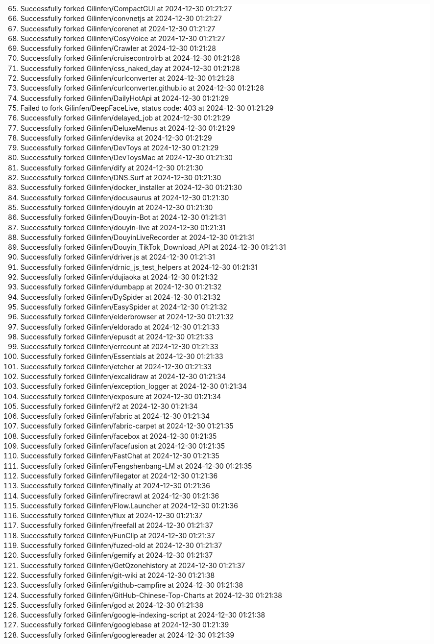 65. Successfully forked Gilinfen/CompactGUI at 2024-12-30 01:21:27
66. Successfully forked Gilinfen/convnetjs at 2024-12-30 01:21:27
67. Successfully forked Gilinfen/corenet at 2024-12-30 01:21:27
68. Successfully forked Gilinfen/CosyVoice at 2024-12-30 01:21:27
69. Successfully forked Gilinfen/Crawler at 2024-12-30 01:21:28
70. Successfully forked Gilinfen/cruisecontrolrb at 2024-12-30 01:21:28
71. Successfully forked Gilinfen/css_naked_day at 2024-12-30 01:21:28
72. Successfully forked Gilinfen/curlconverter at 2024-12-30 01:21:28
73. Successfully forked Gilinfen/curlconverter.github.io at 2024-12-30 01:21:28
74. Successfully forked Gilinfen/DailyHotApi at 2024-12-30 01:21:29
75. Failed to fork Gilinfen/DeepFaceLive, status code: 403 at 2024-12-30 01:21:29
76. Successfully forked Gilinfen/delayed_job at 2024-12-30 01:21:29
77. Successfully forked Gilinfen/DeluxeMenus at 2024-12-30 01:21:29
78. Successfully forked Gilinfen/devika at 2024-12-30 01:21:29
79. Successfully forked Gilinfen/DevToys at 2024-12-30 01:21:29
80. Successfully forked Gilinfen/DevToysMac at 2024-12-30 01:21:30
81. Successfully forked Gilinfen/dify at 2024-12-30 01:21:30
82. Successfully forked Gilinfen/DNS.Surf at 2024-12-30 01:21:30
83. Successfully forked Gilinfen/docker_installer at 2024-12-30 01:21:30
84. Successfully forked Gilinfen/docusaurus at 2024-12-30 01:21:30
85. Successfully forked Gilinfen/douyin at 2024-12-30 01:21:30
86. Successfully forked Gilinfen/Douyin-Bot at 2024-12-30 01:21:31
87. Successfully forked Gilinfen/douyin-live at 2024-12-30 01:21:31
88. Successfully forked Gilinfen/DouyinLiveRecorder at 2024-12-30 01:21:31
89. Successfully forked Gilinfen/Douyin_TikTok_Download_API at 2024-12-30 01:21:31
90. Successfully forked Gilinfen/driver.js at 2024-12-30 01:21:31
91. Successfully forked Gilinfen/drnic_js_test_helpers at 2024-12-30 01:21:31
92. Successfully forked Gilinfen/dujiaoka at 2024-12-30 01:21:32
93. Successfully forked Gilinfen/dumbapp at 2024-12-30 01:21:32
94. Successfully forked Gilinfen/DySpider at 2024-12-30 01:21:32
95. Successfully forked Gilinfen/EasySpider at 2024-12-30 01:21:32
96. Successfully forked Gilinfen/elderbrowser at 2024-12-30 01:21:32
97. Successfully forked Gilinfen/eldorado at 2024-12-30 01:21:33
98. Successfully forked Gilinfen/epusdt at 2024-12-30 01:21:33
99. Successfully forked Gilinfen/errcount at 2024-12-30 01:21:33
100. Successfully forked Gilinfen/Essentials at 2024-12-30 01:21:33
101. Successfully forked Gilinfen/etcher at 2024-12-30 01:21:33
102. Successfully forked Gilinfen/excalidraw at 2024-12-30 01:21:34
103. Successfully forked Gilinfen/exception_logger at 2024-12-30 01:21:34
104. Successfully forked Gilinfen/exposure at 2024-12-30 01:21:34
105. Successfully forked Gilinfen/f2 at 2024-12-30 01:21:34
106. Successfully forked Gilinfen/fabric at 2024-12-30 01:21:34
107. Successfully forked Gilinfen/fabric-carpet at 2024-12-30 01:21:35
108. Successfully forked Gilinfen/facebox at 2024-12-30 01:21:35
109. Successfully forked Gilinfen/facefusion at 2024-12-30 01:21:35
110. Successfully forked Gilinfen/FastChat at 2024-12-30 01:21:35
111. Successfully forked Gilinfen/Fengshenbang-LM at 2024-12-30 01:21:35
112. Successfully forked Gilinfen/filegator at 2024-12-30 01:21:36
113. Successfully forked Gilinfen/finally at 2024-12-30 01:21:36
114. Successfully forked Gilinfen/firecrawl at 2024-12-30 01:21:36
115. Successfully forked Gilinfen/Flow.Launcher at 2024-12-30 01:21:36
116. Successfully forked Gilinfen/flux at 2024-12-30 01:21:37
117. Successfully forked Gilinfen/freefall at 2024-12-30 01:21:37
118. Successfully forked Gilinfen/FunClip at 2024-12-30 01:21:37
119. Successfully forked Gilinfen/fuzed-old at 2024-12-30 01:21:37
120. Successfully forked Gilinfen/gemify at 2024-12-30 01:21:37
121. Successfully forked Gilinfen/GetQzonehistory at 2024-12-30 01:21:37
122. Successfully forked Gilinfen/git-wiki at 2024-12-30 01:21:38
123. Successfully forked Gilinfen/github-campfire at 2024-12-30 01:21:38
124. Successfully forked Gilinfen/GitHub-Chinese-Top-Charts at 2024-12-30 01:21:38
125. Successfully forked Gilinfen/god at 2024-12-30 01:21:38
126. Successfully forked Gilinfen/google-indexing-script at 2024-12-30 01:21:38
127. Successfully forked Gilinfen/googlebase at 2024-12-30 01:21:39
128. Successfully forked Gilinfen/googlereader at 2024-12-30 01:21:39